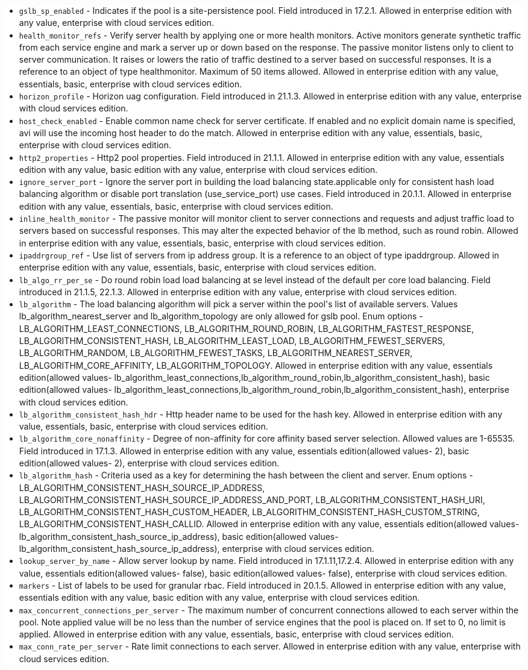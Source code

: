 * `gslb_sp_enabled` - Indicates if the pool is a site-persistence pool. Field introduced in 17.2.1. Allowed in enterprise edition with any value, enterprise with cloud services edition.
* `health_monitor_refs` - Verify server health by applying one or more health monitors. Active monitors generate synthetic traffic from each service engine and mark a server up or down based on the response. The passive monitor listens only to client to server communication. It raises or lowers the ratio of traffic destined to a server based on successful responses. It is a reference to an object of type healthmonitor. Maximum of 50 items allowed. Allowed in enterprise edition with any value, essentials, basic, enterprise with cloud services edition.
* `horizon_profile` - Horizon uag configuration. Field introduced in 21.1.3. Allowed in enterprise edition with any value, enterprise with cloud services edition.
* `host_check_enabled` - Enable common name check for server certificate. If enabled and no explicit domain name is specified, avi will use the incoming host header to do the match. Allowed in enterprise edition with any value, essentials, basic, enterprise with cloud services edition.
* `http2_properties` - Http2 pool properties. Field introduced in 21.1.1. Allowed in enterprise edition with any value, essentials edition with any value, basic edition with any value, enterprise with cloud services edition.
* `ignore_server_port` - Ignore the server port in building the load balancing state.applicable only for consistent hash load balancing algorithm or disable port translation (use_service_port) use cases. Field introduced in 20.1.1. Allowed in enterprise edition with any value, essentials, basic, enterprise with cloud services edition.
* `inline_health_monitor` - The passive monitor will monitor client to server connections and requests and adjust traffic load to servers based on successful responses. This may alter the expected behavior of the lb method, such as round robin. Allowed in enterprise edition with any value, essentials, basic, enterprise with cloud services edition.
* `ipaddrgroup_ref` - Use list of servers from ip address group. It is a reference to an object of type ipaddrgroup. Allowed in enterprise edition with any value, essentials, basic, enterprise with cloud services edition.
* `lb_algo_rr_per_se` - Do round robin load load balancing at se level instead of the default per core load balancing. Field introduced in 21.1.5, 22.1.3. Allowed in enterprise edition with any value, enterprise with cloud services edition.
* `lb_algorithm` - The load balancing algorithm will pick a server within the pool's list of available servers. Values lb_algorithm_nearest_server and lb_algorithm_topology are only allowed for gslb pool. Enum options - LB_ALGORITHM_LEAST_CONNECTIONS, LB_ALGORITHM_ROUND_ROBIN, LB_ALGORITHM_FASTEST_RESPONSE, LB_ALGORITHM_CONSISTENT_HASH, LB_ALGORITHM_LEAST_LOAD, LB_ALGORITHM_FEWEST_SERVERS, LB_ALGORITHM_RANDOM, LB_ALGORITHM_FEWEST_TASKS, LB_ALGORITHM_NEAREST_SERVER, LB_ALGORITHM_CORE_AFFINITY, LB_ALGORITHM_TOPOLOGY. Allowed in enterprise edition with any value, essentials edition(allowed values- lb_algorithm_least_connections,lb_algorithm_round_robin,lb_algorithm_consistent_hash), basic edition(allowed values- lb_algorithm_least_connections,lb_algorithm_round_robin,lb_algorithm_consistent_hash), enterprise with cloud services edition.
* `lb_algorithm_consistent_hash_hdr` - Http header name to be used for the hash key. Allowed in enterprise edition with any value, essentials, basic, enterprise with cloud services edition.
* `lb_algorithm_core_nonaffinity` - Degree of non-affinity for core affinity based server selection. Allowed values are 1-65535. Field introduced in 17.1.3. Allowed in enterprise edition with any value, essentials edition(allowed values- 2), basic edition(allowed values- 2), enterprise with cloud services edition.
* `lb_algorithm_hash` - Criteria used as a key for determining the hash between the client and  server. Enum options - LB_ALGORITHM_CONSISTENT_HASH_SOURCE_IP_ADDRESS, LB_ALGORITHM_CONSISTENT_HASH_SOURCE_IP_ADDRESS_AND_PORT, LB_ALGORITHM_CONSISTENT_HASH_URI, LB_ALGORITHM_CONSISTENT_HASH_CUSTOM_HEADER, LB_ALGORITHM_CONSISTENT_HASH_CUSTOM_STRING, LB_ALGORITHM_CONSISTENT_HASH_CALLID. Allowed in enterprise edition with any value, essentials edition(allowed values- lb_algorithm_consistent_hash_source_ip_address), basic edition(allowed values- lb_algorithm_consistent_hash_source_ip_address), enterprise with cloud services edition.
* `lookup_server_by_name` - Allow server lookup by name. Field introduced in 17.1.11,17.2.4. Allowed in enterprise edition with any value, essentials edition(allowed values- false), basic edition(allowed values- false), enterprise with cloud services edition.
* `markers` - List of labels to be used for granular rbac. Field introduced in 20.1.5. Allowed in enterprise edition with any value, essentials edition with any value, basic edition with any value, enterprise with cloud services edition.
* `max_concurrent_connections_per_server` - The maximum number of concurrent connections allowed to each server within the pool. Note  applied value will be no less than the number of service engines that the pool is placed on. If set to 0, no limit is applied. Allowed in enterprise edition with any value, essentials, basic, enterprise with cloud services edition.
* `max_conn_rate_per_server` - Rate limit connections to each server. Allowed in enterprise edition with any value, enterprise with cloud services edition.